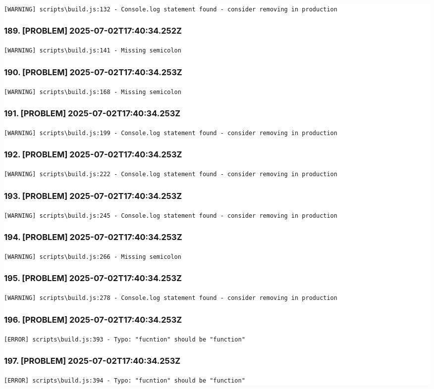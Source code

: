 ```
[WARNING] scripts\build.js:132 - Console.log statement found - consider removing in production
```

### 189. [PROBLEM] 2025-07-02T17:40:34.252Z

```
[WARNING] scripts\build.js:141 - Missing semicolon
```

### 190. [PROBLEM] 2025-07-02T17:40:34.253Z

```
[WARNING] scripts\build.js:168 - Missing semicolon
```

### 191. [PROBLEM] 2025-07-02T17:40:34.253Z

```
[WARNING] scripts\build.js:199 - Console.log statement found - consider removing in production
```

### 192. [PROBLEM] 2025-07-02T17:40:34.253Z

```
[WARNING] scripts\build.js:222 - Console.log statement found - consider removing in production
```

### 193. [PROBLEM] 2025-07-02T17:40:34.253Z

```
[WARNING] scripts\build.js:245 - Console.log statement found - consider removing in production
```

### 194. [PROBLEM] 2025-07-02T17:40:34.253Z

```
[WARNING] scripts\build.js:266 - Missing semicolon
```

### 195. [PROBLEM] 2025-07-02T17:40:34.253Z

```
[WARNING] scripts\build.js:278 - Console.log statement found - consider removing in production
```

### 196. [PROBLEM] 2025-07-02T17:40:34.253Z

```
[ERROR] scripts\build.js:393 - Typo: "fucntion" should be "function"
```

### 197. [PROBLEM] 2025-07-02T17:40:34.253Z

```
[ERROR] scripts\build.js:394 - Typo: "fucntion" should be "function"
```
